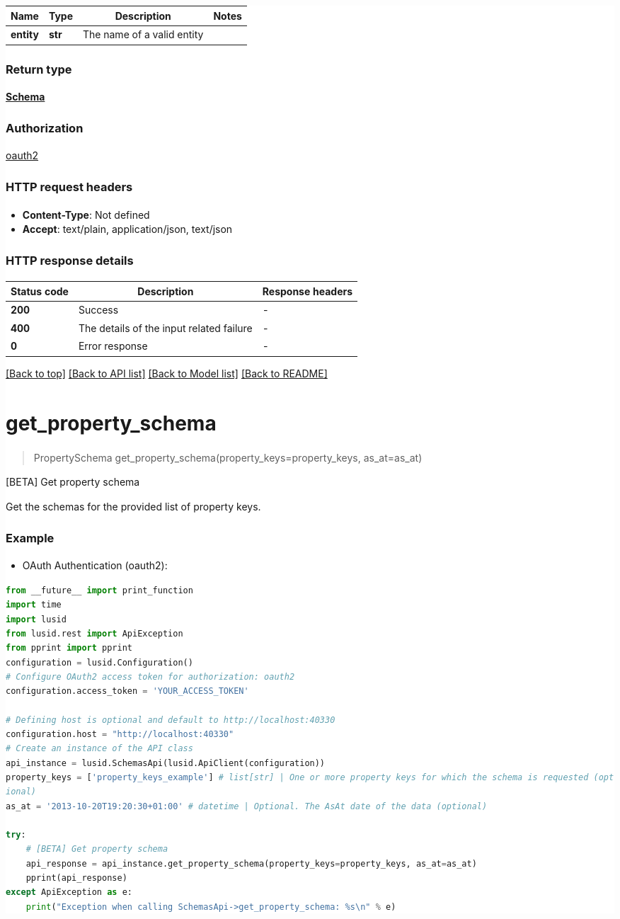 Name | Type | Description  | Notes
------------- | ------------- | ------------- | -------------
 **entity** | **str**| The name of a valid entity | 

### Return type

[**Schema**](Schema.md)

### Authorization

[oauth2](../README.md#oauth2)

### HTTP request headers

 - **Content-Type**: Not defined
 - **Accept**: text/plain, application/json, text/json

### HTTP response details
| Status code | Description | Response headers |
|-------------|-------------|------------------|
**200** | Success |  -  |
**400** | The details of the input related failure |  -  |
**0** | Error response |  -  |

[[Back to top]](#) [[Back to API list]](../README.md#documentation-for-api-endpoints) [[Back to Model list]](../README.md#documentation-for-models) [[Back to README]](../README.md)

# **get_property_schema**
> PropertySchema get_property_schema(property_keys=property_keys, as_at=as_at)

[BETA] Get property schema

Get the schemas for the provided list of property keys.

### Example

* OAuth Authentication (oauth2):
```python
from __future__ import print_function
import time
import lusid
from lusid.rest import ApiException
from pprint import pprint
configuration = lusid.Configuration()
# Configure OAuth2 access token for authorization: oauth2
configuration.access_token = 'YOUR_ACCESS_TOKEN'

# Defining host is optional and default to http://localhost:40330
configuration.host = "http://localhost:40330"
# Create an instance of the API class
api_instance = lusid.SchemasApi(lusid.ApiClient(configuration))
property_keys = ['property_keys_example'] # list[str] | One or more property keys for which the schema is requested (optional)
as_at = '2013-10-20T19:20:30+01:00' # datetime | Optional. The AsAt date of the data (optional)

try:
    # [BETA] Get property schema
    api_response = api_instance.get_property_schema(property_keys=property_keys, as_at=as_at)
    pprint(api_response)
except ApiException as e:
    print("Exception when calling SchemasApi->get_property_schema: %s\n" % e)
```
